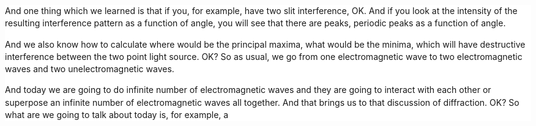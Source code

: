   </p><p><span m='60400'>And</span> <span m='61000'>one</span> <span
  m='61240'>thing</span> <span m='61420'>which</span> <span m='61600'>we</span>
  <span m='61750'>learned</span> <span m='62200'>is</span> <span
  m='62380'>that</span> <span m='63220'>if</span> <span m='63370'>you,</span>
  <span m='63680'>for</span> <span m='63730'>example,</span> <span
  m='64280'>have</span> <span m='64599'>two</span> <span m='64910'>slit</span>
  <span m='65560'>interference,</span> <span m='67110'>OK.</span> <span
  m='67420'>And</span> <span m='67640'>if</span> <span m='67800'>you</span>
  <span m='67960'>look</span> <span m='68160'>at</span> <span
  m='68540'>the</span> <span m='68730'>intensity</span> <span
  m='70000'>of</span> <span m='70120'>the</span> <span
  m='70240'>resulting</span> <span m='71650'>interference</span> <span
  m='72280'>pattern</span> <span m='73360'>as</span> <span m='73540'>a</span>
  <span m='73630'>function</span> <span m='74290'>of</span> <span
  m='75280'>angle,</span> <span m='76300'>you</span> <span m='76390'>will</span>
  <span m='76510'>see</span> <span m='76840'>that</span> <span
  m='77020'>there</span> <span m='77170'>are</span> <span
  m='77260'>peaks,</span> <span m='79540'>periodic</span> <span
  m='80230'>peaks</span> <span m='81350'>as</span> <span m='81660'>a</span>
  <span m='81710'>function</span> <span m='82180'>of angle.</span> </p><p><span
  m='83020'>And</span> <span m='83140'>we</span> <span m='83290'>also</span>
  <span m='83590'>know</span> <span m='84070'>how</span> <span
  m='84340'>to</span> <span m='84510'>calculate</span> <span
  m='86650'>where</span> <span m='86890'>would</span> <span m='87040'>be</span>
  <span m='87250'>the</span> <span m='87370'>principal</span> <span
  m='88770'>maxima,</span> <span m='89670'>what would</span> <span
  m='89880'>be</span> <span m='90110'>the</span> <span m='90250'>minima,</span>
  <span m='90970'>which</span> <span m='91210'>will</span> <span
  m='91420'>have</span> <span m='91930'>destructive</span> <span
  m='92560'>interference</span> <span m='93310'>between</span> <span
  m='93700'>the</span> <span m='93820'>two</span> <span m='94310'>point</span>
  <span m='94560'>light</span> <span m='94850'>source.</span> <span
  m='95980'>OK?</span> <span m='96370'>So</span> <span m='96930'>as</span> <span
  m='97210'>usual,</span> <span m='97840'>we</span> <span m='98380'>go</span>
  <span m='98680'>from</span> <span m='99260'>one</span> <span
  m='99520'>electromagnetic</span> <span m='100420'>wave</span> <span
  m='100810'>to</span> <span m='101020'>two</span> <span
  m='101630'>electromagnetic</span> <span m='102490'>waves</span> <span
  m='103150'>and</span> <span m='103300'>two</span> <span
  m='103660'>unelectromagnetic</span> <span m='104830'>waves.</span>
  </p><p><span m='105160'>And</span> <span m='105310'>today</span> <span
  m='106240'>we</span> <span m='106360'>are</span> <span m='106450'>going</span>
  <span m='106660'>to</span> <span m='106810'>do</span> <span
  m='107780'>infinite</span> <span m='108190'>number</span> <span
  m='109360'>of</span> <span m='109770'>electromagnetic</span> <span
  m='110120'>waves</span> <span m='110710'>and</span> <span
  m='110860'>they</span> <span m='111010'>are</span> <span
  m='111100'>going</span> <span m='111340'>to</span> <span m='113350'>interact
  with each other</span> <span m='114210'>or</span> <span
  m='114530'>superpose</span> <span m='115270'>an</span> <span
  m='115780'>infinite</span> <span m='116170'>number</span> <span
  m='116430'>of</span> <span m='116860'>electromagnetic</span> <span
  m='117520'>waves</span> <span m='117880'>all</span> <span
  m='118080'>together.</span> <span m='119080'>And</span> <span
  m='119210'>that</span> <span m='119500'>brings</span> <span
  m='119800'>us</span> <span m='120070'>to</span> <span m='120330'>that</span>
  <span m='120490'>discussion</span> <span m='121390'>of</span> <span
  m='123070'>diffraction.</span> <span m='124360'>OK?</span> <span
  m='125260'>So</span> <span m='125770'>what</span> <span m='126100'>are</span>
  <span m='126160'>we</span> <span m='126280'>going</span> <span
  m='126460'>to</span> <span m='126580'>talk</span> <span
  m='126820'>about</span> <span m='127090'>today</span> <span
  m='127980'>is,</span> <span m='128550'>for</span> <span
  m='128750'>example,</span> <span m='129570'>a</span> <span